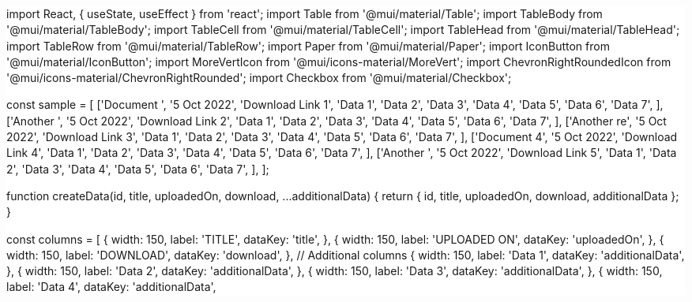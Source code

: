import React, { useState, useEffect } from 'react';
import Table from '@mui/material/Table';
import TableBody from '@mui/material/TableBody';
import TableCell from '@mui/material/TableCell';
import TableHead from '@mui/material/TableHead';
import TableRow from '@mui/material/TableRow';
import Paper from '@mui/material/Paper';
import IconButton from '@mui/material/IconButton';
import MoreVertIcon from '@mui/icons-material/MoreVert';
import ChevronRightRoundedIcon from '@mui/icons-material/ChevronRightRounded';
import Checkbox from '@mui/material/Checkbox';

const sample = [
  ['Document ', '5 Oct 2022', 'Download Link 1', 'Data 1', 'Data 2', 'Data 3', 'Data 4', 'Data 5', 'Data 6', 'Data 7', ],
  ['Another ', '5 Oct 2022', 'Download Link 2', 'Data 1', 'Data 2', 'Data 3', 'Data 4', 'Data 5', 'Data 6', 'Data 7', ],
  ['Another re', '5 Oct 2022', 'Download Link 3', 'Data 1', 'Data 2', 'Data 3', 'Data 4', 'Data 5', 'Data 6', 'Data 7', ],
  ['Document 4', '5 Oct 2022', 'Download Link 4', 'Data 1', 'Data 2', 'Data 3', 'Data 4', 'Data 5', 'Data 6', 'Data 7', ],
  ['Another ', '5 Oct 2022', 'Download Link 5', 'Data 1', 'Data 2', 'Data 3', 'Data 4', 'Data 5', 'Data 6', 'Data 7', ],
];

function createData(id, title, uploadedOn, download, ...additionalData) {
  return { id, title, uploadedOn, download, additionalData };
}

const columns = [
  {
    width: 150,
    label: 'TITLE',
    dataKey: 'title',
  },
  {
    width: 150,
    label: 'UPLOADED ON',
    dataKey: 'uploadedOn',
  },
  {
    width: 150,
    label: 'DOWNLOAD',
    dataKey: 'download',
  },
  // Additional columns
  {
    width: 150,
    label: 'Data 1',
    dataKey: 'additionalData',
  },
  {
    width: 150,
    label: 'Data 2',
    dataKey: 'additionalData',
  },
  {
    width: 150,
    label: 'Data 3',
    dataKey: 'additionalData',
  },
  {
    width: 150,
    label: 'Data 4',
    dataKey: 'additionalData',